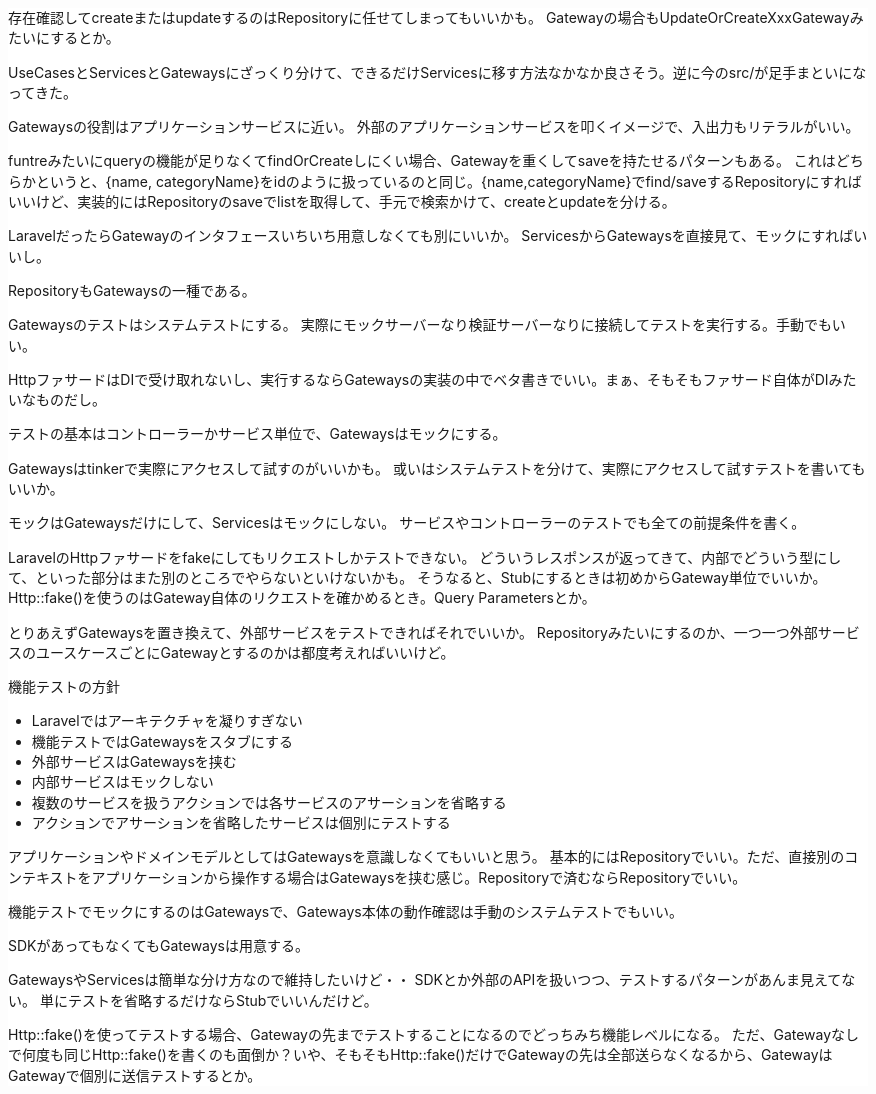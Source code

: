 存在確認してcreateまたはupdateするのはRepositoryに任せてしまってもいいかも。
Gatewayの場合もUpdateOrCreateXxxGatewayみたいにするとか。

UseCasesとServicesとGatewaysにざっくり分けて、できるだけServicesに移す方法なかなか良さそう。逆に今のsrc/が足手まといになってきた。

Gatewaysの役割はアプリケーションサービスに近い。
外部のアプリケーションサービスを叩くイメージで、入出力もリテラルがいい。

funtreみたいにqueryの機能が足りなくてfindOrCreateしにくい場合、Gatewayを重くしてsaveを持たせるパターンもある。
これはどちらかというと、{name, categoryName}をidのように扱っているのと同じ。{name,categoryName}でfind/saveするRepositoryにすればいいけど、実装的にはRepositoryのsaveでlistを取得して、手元で検索かけて、createとupdateを分ける。

LaravelだったらGatewayのインタフェースいちいち用意しなくても別にいいか。
ServicesからGatewaysを直接見て、モックにすればいいし。

RepositoryもGatewaysの一種である。

Gatewaysのテストはシステムテストにする。
実際にモックサーバーなり検証サーバーなりに接続してテストを実行する。手動でもいい。

HttpファサードはDIで受け取れないし、実行するならGatewaysの実装の中でベタ書きでいい。まぁ、そもそもファサード自体がDIみたいなものだし。

テストの基本はコントローラーかサービス単位で、Gatewaysはモックにする。

Gatewaysはtinkerで実際にアクセスして試すのがいいかも。
或いはシステムテストを分けて、実際にアクセスして試すテストを書いてもいいか。

モックはGatewaysだけにして、Servicesはモックにしない。
サービスやコントローラーのテストでも全ての前提条件を書く。

LaravelのHttpファサードをfakeにしてもリクエストしかテストできない。
どういうレスポンスが返ってきて、内部でどういう型にして、といった部分はまた別のところでやらないといけないかも。
そうなると、Stubにするときは初めからGateway単位でいいか。Http::fake()を使うのはGateway自体のリクエストを確かめるとき。Query Parametersとか。

とりあえずGatewaysを置き換えて、外部サービスをテストできればそれでいいか。
Repositoryみたいにするのか、一つ一つ外部サービスのユースケースごとにGatewayとするのかは都度考えればいいけど。

機能テストの方針

- Laravelではアーキテクチャを凝りすぎない
- 機能テストではGatewaysをスタブにする
- 外部サービスはGatewaysを挟む
- 内部サービスはモックしない
- 複数のサービスを扱うアクションでは各サービスのアサーションを省略する
- アクションでアサーションを省略したサービスは個別にテストする

アプリケーションやドメインモデルとしてはGatewaysを意識しなくてもいいと思う。
基本的にはRepositoryでいい。ただ、直接別のコンテキストをアプリケーションから操作する場合はGatewaysを挟む感じ。Repositoryで済むならRepositoryでいい。

機能テストでモックにするのはGatewaysで、Gateways本体の動作確認は手動のシステムテストでもいい。

SDKがあってもなくてもGatewaysは用意する。

GatewaysやServicesは簡単な分け方なので維持したいけど・・
SDKとか外部のAPIを扱いつつ、テストするパターンがあんま見えてない。
単にテストを省略するだけならStubでいいんだけど。

Http::fake()を使ってテストする場合、Gatewayの先までテストすることになるのでどっちみち機能レベルになる。
ただ、Gatewayなしで何度も同じHttp::fake()を書くのも面倒か？いや、そもそもHttp::fake()だけでGatewayの先は全部送らなくなるから、GatewayはGatewayで個別に送信テストするとか。
